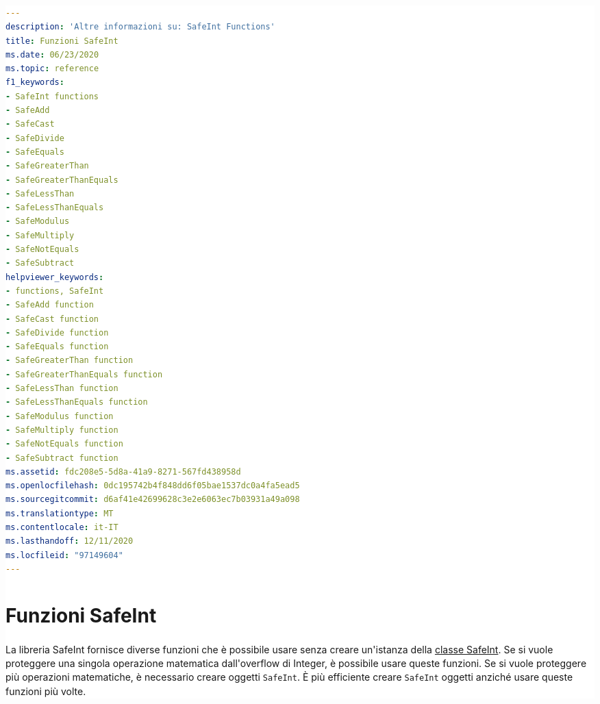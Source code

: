 ```yaml
---
description: 'Altre informazioni su: SafeInt Functions'
title: Funzioni SafeInt
ms.date: 06/23/2020
ms.topic: reference
f1_keywords:
- SafeInt functions
- SafeAdd
- SafeCast
- SafeDivide
- SafeEquals
- SafeGreaterThan
- SafeGreaterThanEquals
- SafeLessThan
- SafeLessThanEquals
- SafeModulus
- SafeMultiply
- SafeNotEquals
- SafeSubtract
helpviewer_keywords:
- functions, SafeInt
- SafeAdd function
- SafeCast function
- SafeDivide function
- SafeEquals function
- SafeGreaterThan function
- SafeGreaterThanEquals function
- SafeLessThan function
- SafeLessThanEquals function
- SafeModulus function
- SafeMultiply function
- SafeNotEquals function
- SafeSubtract function
ms.assetid: fdc208e5-5d8a-41a9-8271-567fd438958d
ms.openlocfilehash: 0dc195742b4f848dd6f05bae1537dc0a4fa5ead5
ms.sourcegitcommit: d6af41e42699628c3e2e6063ec7b03931a49a098
ms.translationtype: MT
ms.contentlocale: it-IT
ms.lasthandoff: 12/11/2020
ms.locfileid: "97149604"
---
```

# <a name="safeint-functions"></a>Funzioni SafeInt

La libreria SafeInt fornisce diverse funzioni che è possibile usare senza creare un'istanza della [classe SafeInt](safeint-class.md). Se si vuole proteggere una singola operazione matematica dall'overflow di Integer, è possibile usare queste funzioni. Se si vuole proteggere più operazioni matematiche, è necessario creare oggetti `SafeInt`. È più efficiente creare `SafeInt` oggetti anziché usare queste funzioni più volte.
